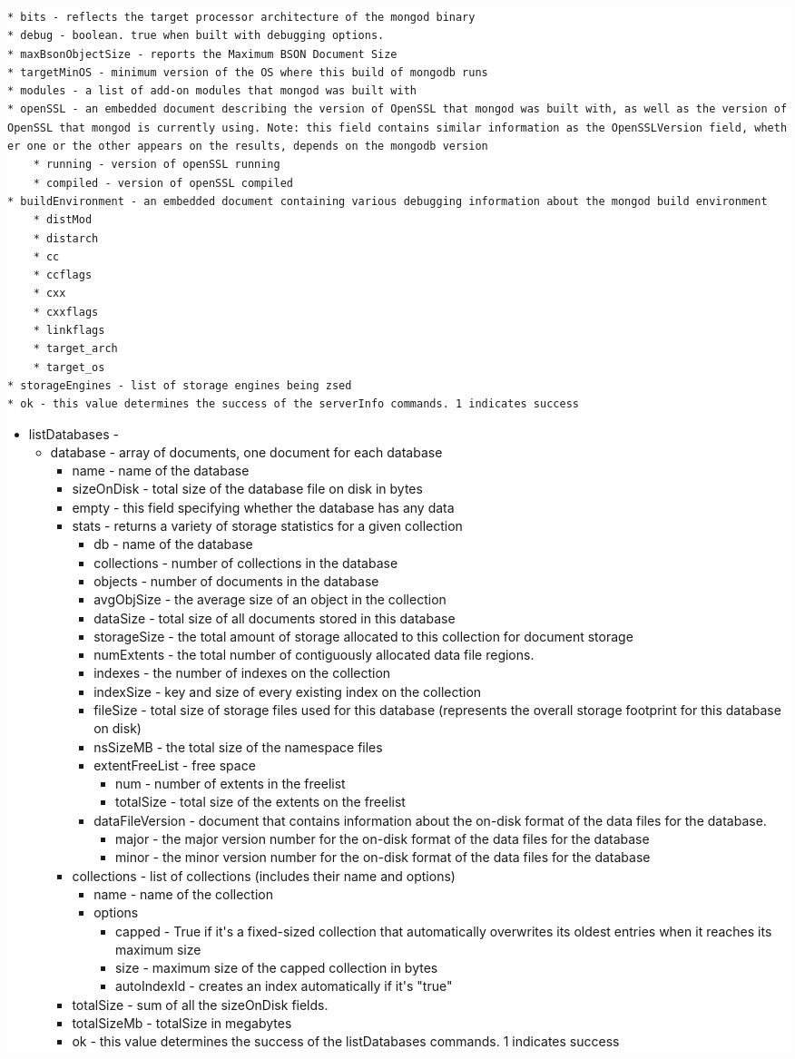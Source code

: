     * bits - reflects the target processor architecture of the mongod binary
    * debug - boolean. true when built with debugging options.
    * maxBsonObjectSize - reports the Maximum BSON Document Size
    * targetMinOS - minimum version of the OS where this build of mongodb runs
    * modules - a list of add-on modules that mongod was built with
    * openSSL - an embedded document describing the version of OpenSSL that mongod was built with, as well as the version of OpenSSL that mongod is currently using. Note: this field contains similar information as the OpenSSLVersion field, whether one or the other appears on the results, depends on the mongodb version
        * running - version of openSSL running
        * compiled - version of openSSL compiled
    * buildEnvironment - an embedded document containing various debugging information about the mongod build environment
        * distMod
        * distarch
        * cc
        * ccflags
        * cxx
        * cxxflags
        * linkflags
        * target_arch
        * target_os
    * storageEngines - list of storage engines being zsed
    * ok - this value determines the success of the serverInfo commands. 1 indicates success

* listDatabases -
    * database - array of documents, one document for each database
        * name - name of the database
        * sizeOnDisk -  total size of the database file on disk in bytes
        * empty - this field specifying whether the database has any data
        * stats - returns a variety of storage statistics for a given collection
            * db - name of the database
            * collections - number of collections in the database
            * objects - number of documents in the database
            * avgObjSize - the average size of an object in the collection
            * dataSize - total size of all documents stored in this database
            * storageSize - the total amount of storage allocated to this collection for document storage
            * numExtents - the total number of contiguously allocated data file regions.
            * indexes - the number of indexes on the collection
            * indexSize -  key and size of every existing index on the collection
            * fileSize - total size of storage files used for this database (represents the overall storage footprint for this database on disk)
            * nsSizeMB - the total size of the namespace files
            * extentFreeList - free space
                * num - number of extents in the freelist
                * totalSize -  total size of the extents on the freelist
            * dataFileVersion - document that contains information about the on-disk format of the data files for the database.
                * major - the major version number for the on-disk format of the data files for the database
                * minor - the minor version number for the on-disk format of the data files for the database
      * collections - list of collections (includes their name and options)
          * name - name of the collection
          * options
              * capped - True if it's a fixed-sized collection that automatically overwrites its oldest entries when it reaches its maximum size
              * size - maximum size of the capped collection in bytes
              * autoIndexId - creates an index automatically if it's "true"
      * totalSize - sum of all the sizeOnDisk fields.
      * totalSizeMb - totalSize in megabytes
      * ok - this value determines the success of the listDatabases commands. 1 indicates success
